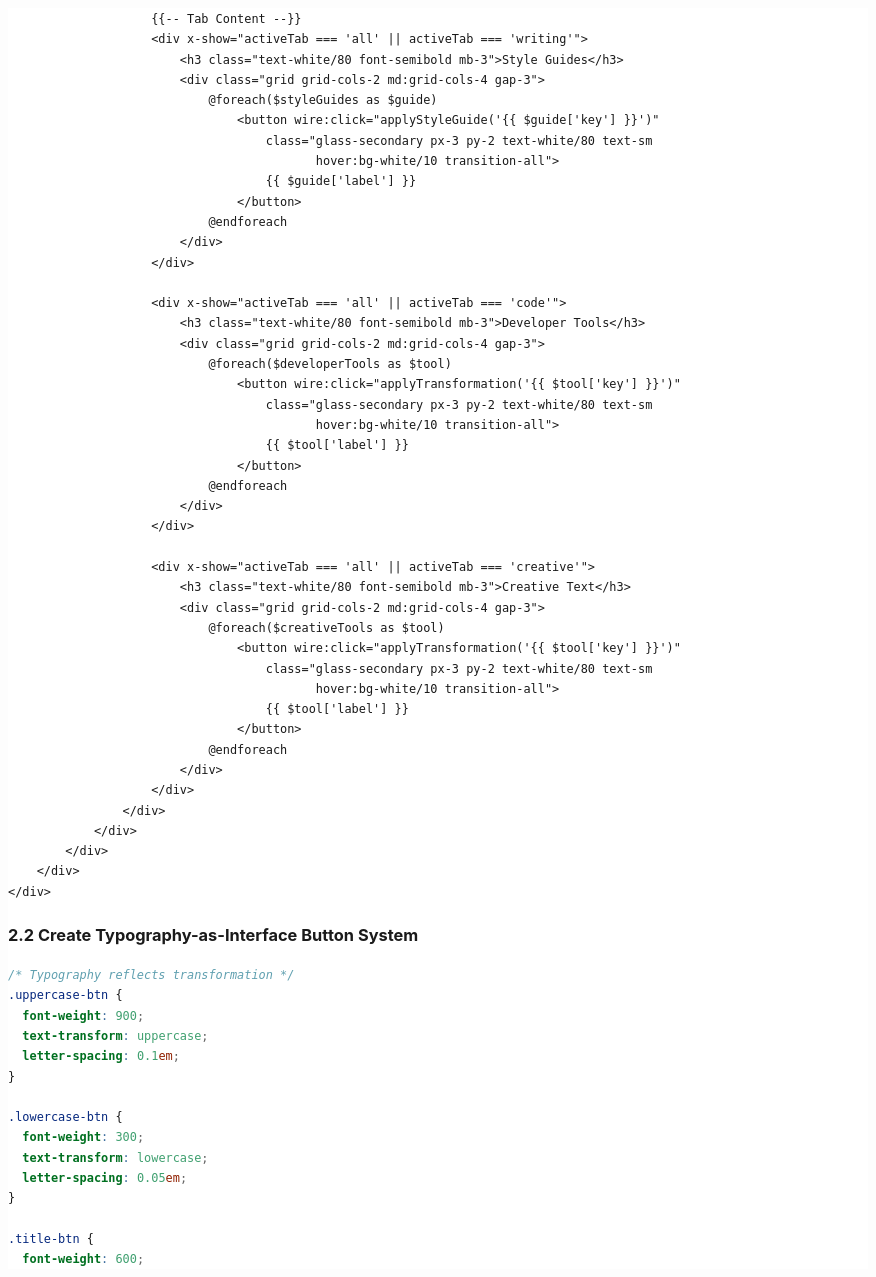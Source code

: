 ```blade
                    {{-- Tab Content --}}
                    <div x-show="activeTab === 'all' || activeTab === 'writing'">
                        <h3 class="text-white/80 font-semibold mb-3">Style Guides</h3>
                        <div class="grid grid-cols-2 md:grid-cols-4 gap-3">
                            @foreach($styleGuides as $guide)
                                <button wire:click="applyStyleGuide('{{ $guide['key'] }}')"
                                    class="glass-secondary px-3 py-2 text-white/80 text-sm
                                           hover:bg-white/10 transition-all">
                                    {{ $guide['label'] }}
                                </button>
                            @endforeach
                        </div>
                    </div>
                    
                    <div x-show="activeTab === 'all' || activeTab === 'code'">
                        <h3 class="text-white/80 font-semibold mb-3">Developer Tools</h3>
                        <div class="grid grid-cols-2 md:grid-cols-4 gap-3">
                            @foreach($developerTools as $tool)
                                <button wire:click="applyTransformation('{{ $tool['key'] }}')"
                                    class="glass-secondary px-3 py-2 text-white/80 text-sm
                                           hover:bg-white/10 transition-all">
                                    {{ $tool['label'] }}
                                </button>
                            @endforeach
                        </div>
                    </div>
                    
                    <div x-show="activeTab === 'all' || activeTab === 'creative'">
                        <h3 class="text-white/80 font-semibold mb-3">Creative Text</h3>
                        <div class="grid grid-cols-2 md:grid-cols-4 gap-3">
                            @foreach($creativeTools as $tool)
                                <button wire:click="applyTransformation('{{ $tool['key'] }}')"
                                    class="glass-secondary px-3 py-2 text-white/80 text-sm
                                           hover:bg-white/10 transition-all">
                                    {{ $tool['label'] }}
                                </button>
                            @endforeach
                        </div>
                    </div>
                </div>
            </div>
        </div>
    </div>
</div>
```

### 2.2 Create Typography-as-Interface Button System
```css
/* Typography reflects transformation */
.uppercase-btn {
  font-weight: 900;
  text-transform: uppercase;
  letter-spacing: 0.1em;
}

.lowercase-btn {
  font-weight: 300;
  text-transform: lowercase;
  letter-spacing: 0.05em;
}

.title-btn {
  font-weight: 600;
```